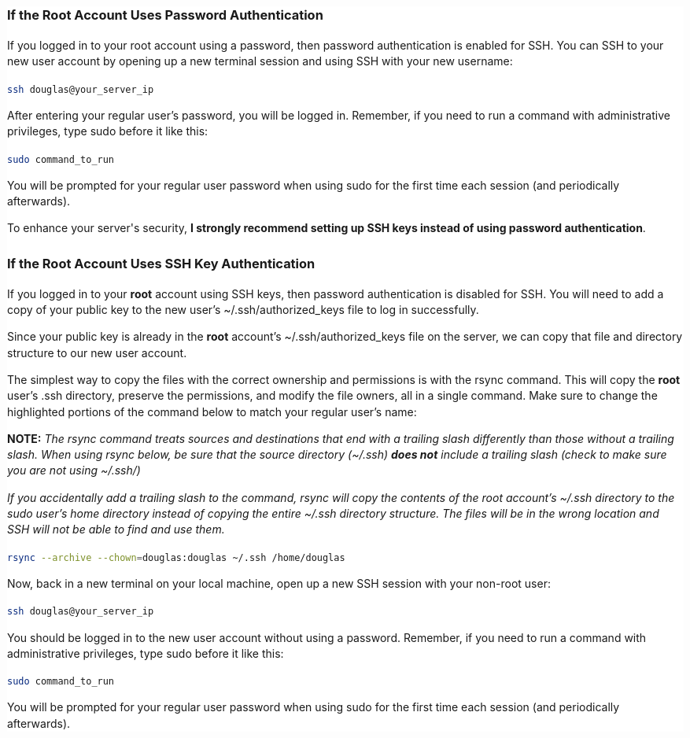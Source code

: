 ### If the Root Account Uses Password Authentication

If you logged in to your root account using a password, then password authentication is enabled for SSH. You can SSH to your new user account by opening up a new terminal session and using SSH with your new username:

```bash
ssh douglas@your_server_ip
```

After entering your regular user’s password, you will be logged in. Remember, if you need to run a command with administrative privileges, type sudo before it like this:

```bash
sudo command_to_run
```

You will be prompted for your regular user password when using sudo for the first time each session (and periodically afterwards).

To enhance your server's security, **I strongly recommend setting up SSH keys instead of using password authentication**.

### If the Root Account Uses SSH Key Authentication

If you logged in to your **root** account using SSH keys, then password authentication is disabled for SSH. You will need to add a copy of your public key to the new user’s ~/.ssh/authorized_keys file to log in successfully.

Since your public key is already in the **root** account’s ~/.ssh/authorized_keys file on the server, we can copy that file and directory structure to our new user account.

The simplest way to copy the files with the correct ownership and permissions is with the rsync command. This will copy the **root** user’s .ssh directory, preserve the permissions, and modify the file owners, all in a single command. Make sure to change the highlighted portions of the command below to match your regular user’s name:

**NOTE:** *The rsync command treats sources and destinations that end with a trailing slash differently than those without a trailing slash. When using rsync below, be sure that the source directory (~/.ssh) **does not** include a trailing slash (check to make sure you are not using ~/.ssh/)*

*If you accidentally add a trailing slash to the command, rsync will copy the contents of the root account’s ~/.ssh directory to the sudo user’s home directory instead of copying the entire ~/.ssh directory structure. The files will be in the wrong location and SSH will not be able to find and use them.*

```bash
rsync --archive --chown=douglas:douglas ~/.ssh /home/douglas
```

Now, back in a new terminal on your local machine, open up a new SSH session with your non-root user:

```bash
ssh douglas@your_server_ip
```

You should be logged in to the new user account without using a password. Remember, if you need to run a command with administrative privileges, type sudo before it like this:

```bash
sudo command_to_run
```

You will be prompted for your regular user password when using sudo for the first time each session (and periodically afterwards).
